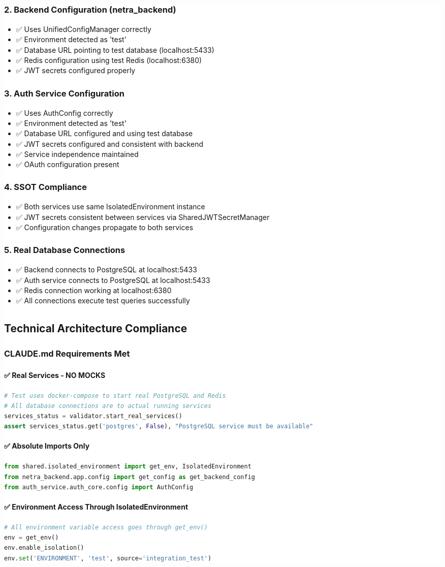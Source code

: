 ### 2. **Backend Configuration (netra_backend)**
- ✅ Uses UnifiedConfigManager correctly
- ✅ Environment detected as 'test' 
- ✅ Database URL pointing to test database (localhost:5433)
- ✅ Redis configuration using test Redis (localhost:6380)
- ✅ JWT secrets configured properly

### 3. **Auth Service Configuration**
- ✅ Uses AuthConfig correctly
- ✅ Environment detected as 'test'
- ✅ Database URL configured and using test database
- ✅ JWT secrets configured and consistent with backend
- ✅ Service independence maintained
- ✅ OAuth configuration present

### 4. **SSOT Compliance**
- ✅ Both services use same IsolatedEnvironment instance
- ✅ JWT secrets consistent between services via SharedJWTSecretManager
- ✅ Configuration changes propagate to both services

### 5. **Real Database Connections**
- ✅ Backend connects to PostgreSQL at localhost:5433
- ✅ Auth service connects to PostgreSQL at localhost:5433
- ✅ Redis connection working at localhost:6380
- ✅ All connections execute test queries successfully

## Technical Architecture Compliance

### CLAUDE.md Requirements Met

#### ✅ **Real Services - NO MOCKS**
```python
# Test uses docker-compose to start real PostgreSQL and Redis
# All database connections are to actual running services
services_status = validator.start_real_services()
assert services_status.get('postgres', False), "PostgreSQL service must be available"
```

#### ✅ **Absolute Imports Only**
```python 
from shared.isolated_environment import get_env, IsolatedEnvironment
from netra_backend.app.config import get_config as get_backend_config
from auth_service.auth_core.config import AuthConfig
```

#### ✅ **Environment Access Through IsolatedEnvironment**
```python
# All environment variable access goes through get_env()
env = get_env()
env.enable_isolation()
env.set('ENVIRONMENT', 'test', source='integration_test')
```
